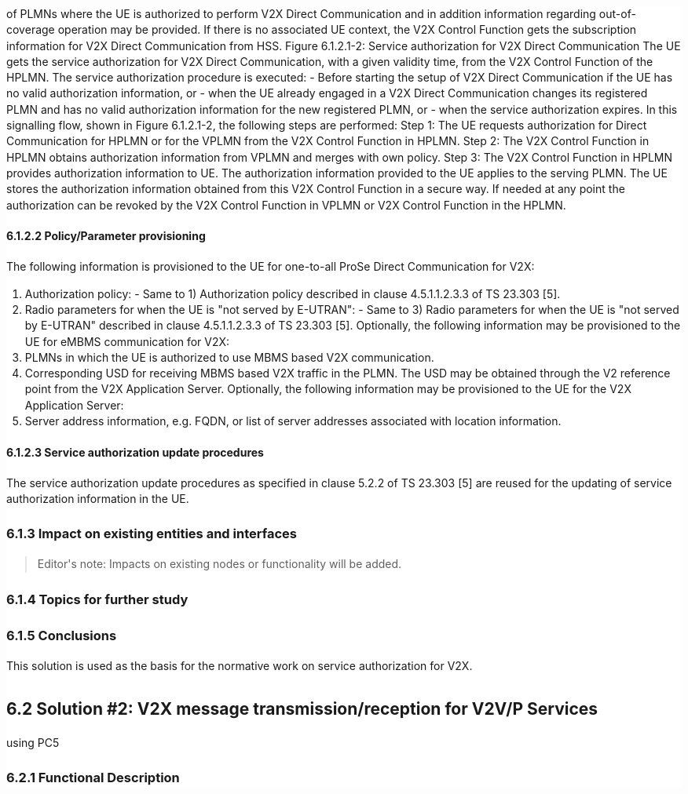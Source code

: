 of PLMNs where the UE is authorized to perform V2X Direct Communication and in
addition information regarding out-of-coverage operation may be provided. If
there is no associated UE context, the V2X Control Function gets the
subscription information for V2X Direct Communication from HSS.
Figure 6.1.2.1-2: Service authorization for V2X Direct Communication
The UE gets the service authorization for V2X Direct Communication, with a
given validity time, from the V2X Control Function of the HPLMN.
The service authorization procedure is executed:
\- Before starting the setup of V2X Direct Communication if the UE has no
valid authorization information, or
\- when the UE already engaged in a V2X Direct Communication changes its
registered PLMN and has no valid authorization information for the new
registered PLMN, or
\- when the service authorization expires.
In this signalling flow, shown in Figure 6.1.2.1-2, the following steps are
performed:
Step 1: The UE requests authorization for Direct Communication for HPLMN or
for the VPLMN from the V2X Control Function in HPLMN.
Step 2: The V2X Control Function in HPLMN obtains authorization information
from VPLMN and merges with own policy.
Step 3: The V2X Control Function in HPLMN provides authorization information
to UE. The authorization information provided to the UE applies to the serving
PLMN. The UE stores the authorization information obtained from this V2X
Control Function in a secure way. If needed at any point the authorization can
be revoked by the V2X Control Function in VPLMN or V2X Control Function in the
HPLMN.
#### 6.1.2.2 Policy/Parameter provisioning
The following information is provisioned to the UE for one-to-all ProSe Direct
Communication for V2X:
1) Authorization policy:
\- Same to 1) Authorization policy described in clause 4.5.1.1.2.3.3 of TS
23.303 [5].
2) Radio parameters for when the UE is \"not served by E-UTRAN\":
\- Same to 3) Radio parameters for when the UE is \"not served by E-UTRAN\"
described in clause 4.5.1.1.2.3.3 of TS 23.303 [5].
Optionally, the following information may be provisioned to the UE for eMBMS
communication for V2X:
1) PLMNs in which the UE is authorized to use MBMS based V2X communication.
2) Corresponding USD for receiving MBMS based V2X traffic in the PLMN. The USD
may be obtained through the V2 reference point from the V2X Application
Server.
Optionally, the following information may be provisioned to the UE for the V2X
Application Server:
1) Server address information, e.g. FQDN, or list of server addresses
associated with location information.
#### 6.1.2.3 Service authorization update procedures
The service authorization update procedures as specified in clause 5.2.2 of TS
23.303 [5] are reused for the updating of service authorization information in
the UE.
### 6.1.3 Impact on existing entities and interfaces
> Editor\'s note: Impacts on existing nodes or functionality will be added.
### 6.1.4 Topics for further study
### 6.1.5 Conclusions
This solution is used as the basis for the normative work on service
authorization for V2X.
## 6.2 Solution #2: V2X message transmission/reception for V2V/P Services
using PC5
### 6.2.1 Functional Description